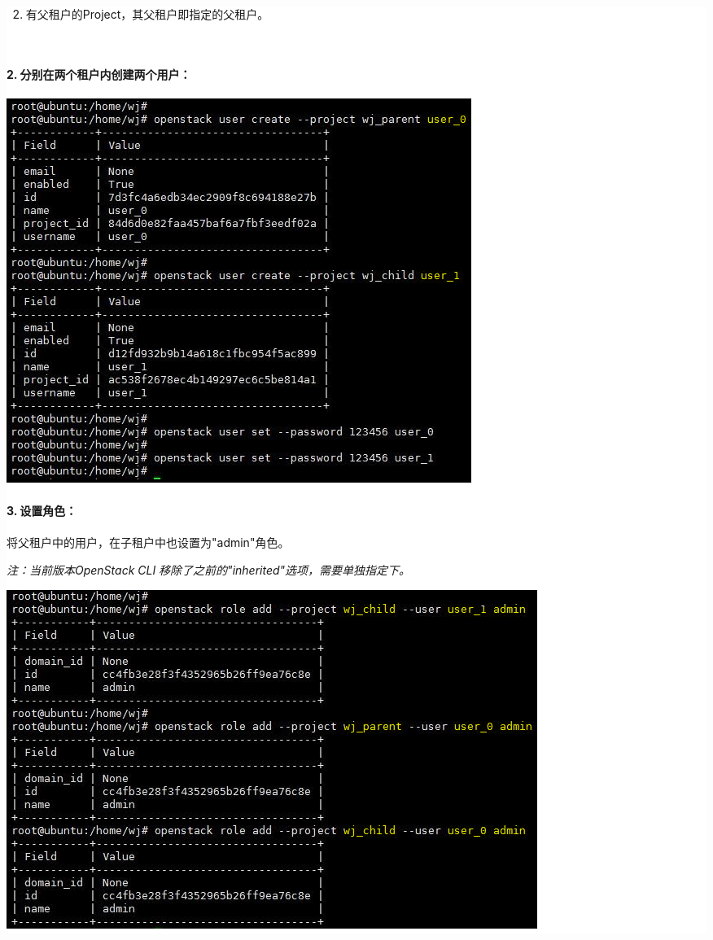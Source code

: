 2. 有父租户的Project，其父租户即指定的父租户。

   ​


#### 2. 分别在两个租户内创建两个用户：

![](images/02.PNG)



#### 3. 设置角色：

将父租户中的用户，在子租户中也设置为"admin"角色。

*注：当前版本OpenStack CLI 移除了之前的"inherited"选项，需要单独指定下。*

![](images/03.PNG)
